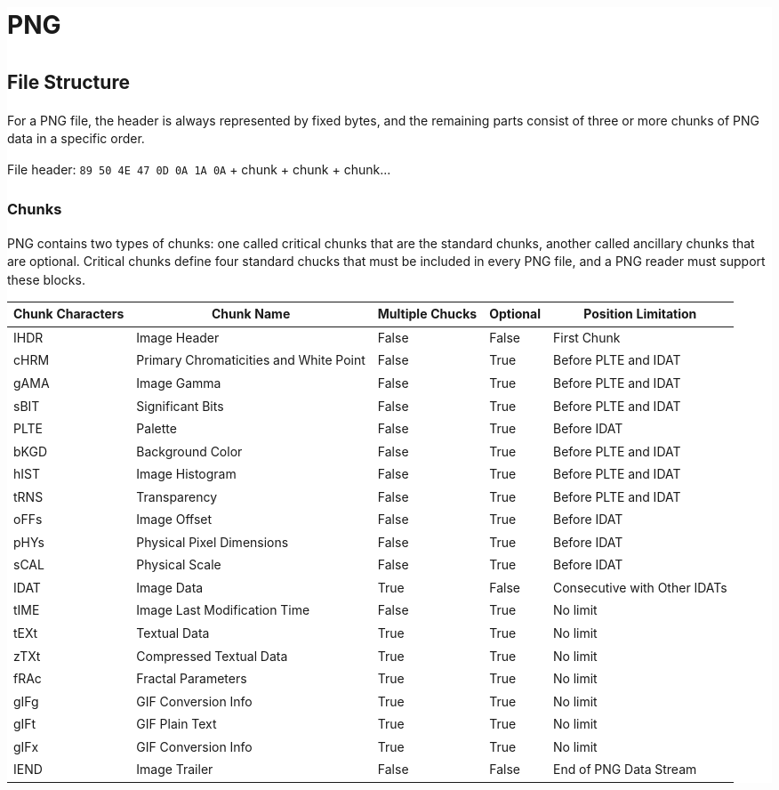 # PNG

## File Structure

For a PNG file, the header is always represented by fixed bytes, and the remaining parts consist of three or more chunks of PNG data in a specific order.

File header: `89 50 4E 47 0D 0A 1A 0A` + chunk + chunk + chunk...


### Chunks


PNG contains two types of chunks: one called critical chunks that are the standard chunks, another called ancillary chunks that are optional. Critical chunks define four standard chucks that must be included in every PNG file, and a PNG reader must support these blocks.

| Chunk Characters | Chunk Name | Multiple Chucks | Optional | Position Limitation |
| ------------------ | ------------------ | ------------------ | ------------------ | ------------------ |
| IHDR | Image Header | False | False | First Chunk |
| cHRM | Primary Chromaticities and White Point | False | True | Before PLTE and IDAT |
| gAMA | Image Gamma | False | True | Before PLTE and IDAT |
| sBIT | Significant Bits | False | True | Before PLTE and IDAT |
| PLTE | Palette | False | True | Before IDAT |
| bKGD | Background Color | False | True | Before PLTE and IDAT |
| hIST | Image Histogram | False | True | Before PLTE and IDAT |
| tRNS | Transparency | False | True | Before PLTE and IDAT |
| oFFs | Image Offset | False | True | Before IDAT |
| pHYs | Physical Pixel Dimensions | False | True | Before IDAT |
| sCAL | Physical Scale | False | True | Before IDAT |
| IDAT | Image Data | True | False | Consecutive with Other IDATs |
| tIME | Image Last Modification Time | False | True | No limit |
| tEXt | Textual Data | True | True | No limit |
| zTXt | Compressed Textual Data | True | True | No limit |
| fRAc | Fractal Parameters | True | True | No limit |
| gIFg | GIF Conversion Info | True | True | No limit |
| gIFt | GIF Plain Text | True | True | No limit |
| gIFx | GIF Conversion Info | True | True | No limit |
| IEND | Image Trailer | False | False | End of PNG Data Stream |
